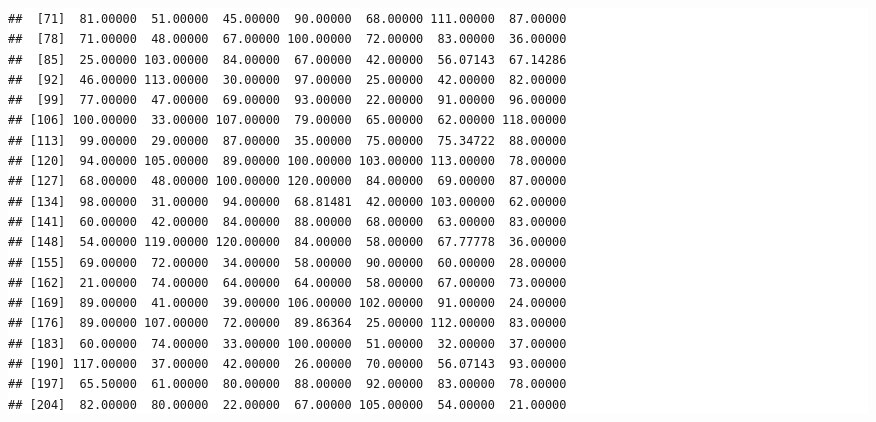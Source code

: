     ##  [71]  81.00000  51.00000  45.00000  90.00000  68.00000 111.00000  87.00000
    ##  [78]  71.00000  48.00000  67.00000 100.00000  72.00000  83.00000  36.00000
    ##  [85]  25.00000 103.00000  84.00000  67.00000  42.00000  56.07143  67.14286
    ##  [92]  46.00000 113.00000  30.00000  97.00000  25.00000  42.00000  82.00000
    ##  [99]  77.00000  47.00000  69.00000  93.00000  22.00000  91.00000  96.00000
    ## [106] 100.00000  33.00000 107.00000  79.00000  65.00000  62.00000 118.00000
    ## [113]  99.00000  29.00000  87.00000  35.00000  75.00000  75.34722  88.00000
    ## [120]  94.00000 105.00000  89.00000 100.00000 103.00000 113.00000  78.00000
    ## [127]  68.00000  48.00000 100.00000 120.00000  84.00000  69.00000  87.00000
    ## [134]  98.00000  31.00000  94.00000  68.81481  42.00000 103.00000  62.00000
    ## [141]  60.00000  42.00000  84.00000  88.00000  68.00000  63.00000  83.00000
    ## [148]  54.00000 119.00000 120.00000  84.00000  58.00000  67.77778  36.00000
    ## [155]  69.00000  72.00000  34.00000  58.00000  90.00000  60.00000  28.00000
    ## [162]  21.00000  74.00000  64.00000  64.00000  58.00000  67.00000  73.00000
    ## [169]  89.00000  41.00000  39.00000 106.00000 102.00000  91.00000  24.00000
    ## [176]  89.00000 107.00000  72.00000  89.86364  25.00000 112.00000  83.00000
    ## [183]  60.00000  74.00000  33.00000 100.00000  51.00000  32.00000  37.00000
    ## [190] 117.00000  37.00000  42.00000  26.00000  70.00000  56.07143  93.00000
    ## [197]  65.50000  61.00000  80.00000  88.00000  92.00000  83.00000  78.00000
    ## [204]  82.00000  80.00000  22.00000  67.00000 105.00000  54.00000  21.00000